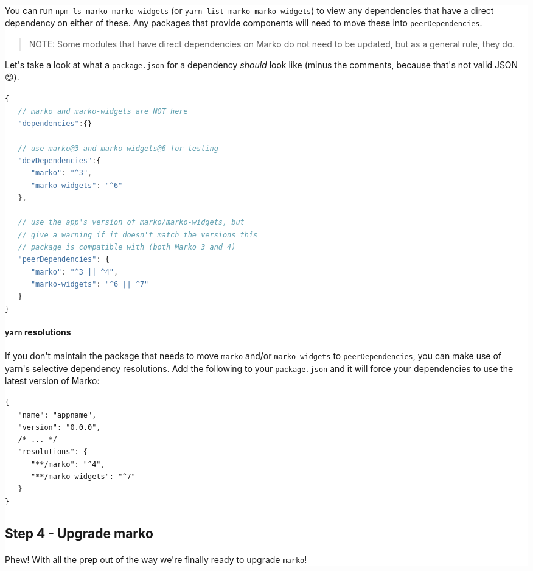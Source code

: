 You can run `npm ls marko marko-widgets` (or `yarn list marko marko-widgets`) to view any dependencies that have a direct dependency on either of these. Any packages that provide components will need to move these into `peerDependencies`.

> NOTE: Some modules that have direct dependencies on Marko do not need to be updated, but as a general rule, they do.

Let's take a look at what a `package.json` for a dependency _should_ look like (minus the comments, because that's not valid JSON 😉).

```js
{
   // marko and marko-widgets are NOT here
   "dependencies":{}

   // use marko@3 and marko-widgets@6 for testing
   "devDependencies":{
      "marko": "^3",
      "marko-widgets": "^6"
   },

   // use the app's version of marko/marko-widgets, but
   // give a warning if it doesn't match the versions this
   // package is compatible with (both Marko 3 and 4)
   "peerDependencies": {
      "marko": "^3 || ^4",
      "marko-widgets": "^6 || ^7"
   }
}
```

#### `yarn` resolutions

If you don't maintain the package that needs to move `marko` and/or `marko-widgets` to `peerDependencies`, you can make use of [yarn's selective dependency resolutions](https://yarnpkg.com/lang/en/docs/selective-version-resolutions/). Add the following to your `package.json` and it will force your dependencies to use the latest version of Marko:

```js{5-8}
{
   "name": "appname",
   "version": "0.0.0",
   /* ... */
   "resolutions": {
      "**/marko": "^4",
      "**/marko-widgets": "^7"
   }
}
```

## Step 4 - Upgrade marko

Phew! With all the prep out of the way we're finally ready to upgrade `marko`!
